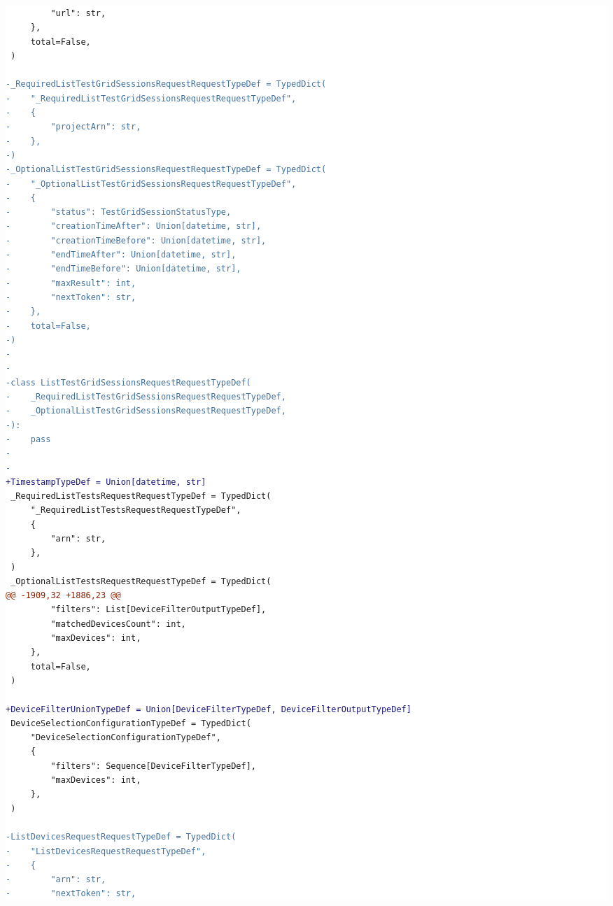 ```diff
         "url": str,
     },
     total=False,
 )
 
-_RequiredListTestGridSessionsRequestRequestTypeDef = TypedDict(
-    "_RequiredListTestGridSessionsRequestRequestTypeDef",
-    {
-        "projectArn": str,
-    },
-)
-_OptionalListTestGridSessionsRequestRequestTypeDef = TypedDict(
-    "_OptionalListTestGridSessionsRequestRequestTypeDef",
-    {
-        "status": TestGridSessionStatusType,
-        "creationTimeAfter": Union[datetime, str],
-        "creationTimeBefore": Union[datetime, str],
-        "endTimeAfter": Union[datetime, str],
-        "endTimeBefore": Union[datetime, str],
-        "maxResult": int,
-        "nextToken": str,
-    },
-    total=False,
-)
-
-
-class ListTestGridSessionsRequestRequestTypeDef(
-    _RequiredListTestGridSessionsRequestRequestTypeDef,
-    _OptionalListTestGridSessionsRequestRequestTypeDef,
-):
-    pass
-
-
+TimestampTypeDef = Union[datetime, str]
 _RequiredListTestsRequestRequestTypeDef = TypedDict(
     "_RequiredListTestsRequestRequestTypeDef",
     {
         "arn": str,
     },
 )
 _OptionalListTestsRequestRequestTypeDef = TypedDict(
@@ -1909,32 +1886,23 @@
         "filters": List[DeviceFilterOutputTypeDef],
         "matchedDevicesCount": int,
         "maxDevices": int,
     },
     total=False,
 )
 
+DeviceFilterUnionTypeDef = Union[DeviceFilterTypeDef, DeviceFilterOutputTypeDef]
 DeviceSelectionConfigurationTypeDef = TypedDict(
     "DeviceSelectionConfigurationTypeDef",
     {
         "filters": Sequence[DeviceFilterTypeDef],
         "maxDevices": int,
     },
 )
 
-ListDevicesRequestRequestTypeDef = TypedDict(
-    "ListDevicesRequestRequestTypeDef",
-    {
-        "arn": str,
-        "nextToken": str,
```
